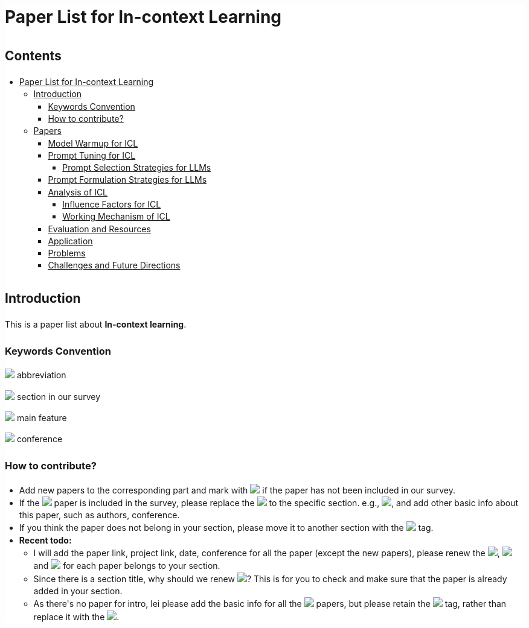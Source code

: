 
# Paper List for In-context Learning


## Contents

- [Paper List for In-context Learning](#paper-list-for-in-context-learning)
  - [Introduction](#introduction)
    - [Keywords Convention](#keywords-convention)
    - [How to contribute?](#how-to-contribute)
  - [Papers](#papers)
    - [Model Warmup for ICL](#model-warmup-for-icl)
    - [Prompt Tuning for ICL](#prompt-tuning-for-icl)
      - [Prompt Selection Strategies for LLMs](#prompt-selection-strategies-for-llms)
    - [Prompt Formulation Strategies for LLMs](#prompt-formulation-strategies-for-llms)
    - [Analysis of ICL](#analysis-of-icl)
      - [Influence Factors for ICL](#influence-factors-for-icl)
      - [Working Mechanism of ICL](#working-mechanism-of-icl)
    - [Evaluation and Resources](#evaluation-and-resources)
    - [Application](#application)
    - [Problems](#problems)
    - [Challenges and Future Directions](#challenges-and-future-directions)

## Introduction

This is a paper list about **In-context learning**.

### Keywords Convention

![](https://img.shields.io/badge/MetaICL-DCE7F1) abbreviation

![](https://img.shields.io/badge/Analysis-EAD8D9) section in our survey

![](https://img.shields.io/badge/MetaTraining-D8D0E1) main feature

![](https://img.shields.io/badge/XXX-FAEFCA) conference

### How to contribute?

- Add new papers to the corresponding part and mark with ![](https://img.shields.io/badge/New-EAD8D9) if the paper has not been included in our survey.
- If the ![](https://img.shields.io/badge/New-EAD8D9) paper is included in the survey, please replace the ![](https://img.shields.io/badge/New-EAD8D9) to the specific section. e.g., ![](https://img.shields.io/badge/Analysis-EAD8D9), and add other basic info about this paper, such as authors, conference.
- If you think the paper does not belong in your section, please move it to another section with the ![](https://img.shields.io/badge/New-EAD8D9) tag.
- **Recent todo:** 
  - I will add the paper link, project link, date, conference for all the paper (except the new papers), please renew the ![](https://img.shields.io/badge/Abbre-DCE7F1), ![](https://img.shields.io/badge/section-EAD8D9) and ![](https://img.shields.io/badge/feature-D8D0E1) for each paper belongs to your section.
  - Since there is a section title, why should we renew ![](https://img.shields.io/badge/section-EAD8D9)? This is for you to check and make sure that the paper is already added in your section.
  - As there's no paper for intro, lei please add the basic info for all the ![](https://img.shields.io/badge/New-EAD8D9) papers, but please retain the ![](https://img.shields.io/badge/New-EAD8D9) tag, rather than replace it with the ![](https://img.shields.io/badge/XXXSection-EAD8D9).
